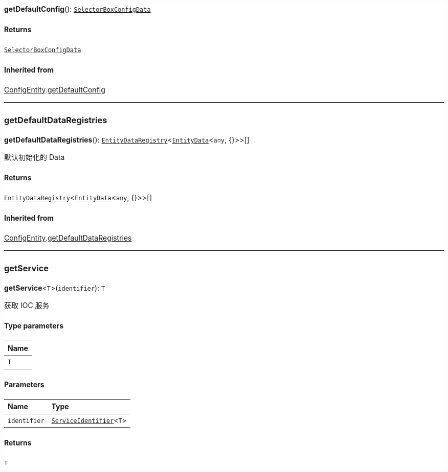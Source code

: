 **getDefaultConfig**(): [`SelectorBoxConfigData`](/auto-docs/fixed-layout-editor/interfaces/SelectorBoxConfigData.md)

#### Returns

[`SelectorBoxConfigData`](/auto-docs/fixed-layout-editor/interfaces/SelectorBoxConfigData.md)

#### Inherited from

[ConfigEntity](/auto-docs/fixed-layout-editor/classes/ConfigEntity.md).[getDefaultConfig](/auto-docs/fixed-layout-editor/classes/ConfigEntity.md#getdefaultconfig)

***

### getDefaultDataRegistries

**getDefaultDataRegistries**(): [`EntityDataRegistry`](/auto-docs/fixed-layout-editor/interfaces/EntityDataRegistry.md)<[`EntityData`](/auto-docs/fixed-layout-editor/classes/EntityData.md)<`any`, {}>>\[]

默认初始化的 Data

#### Returns

[`EntityDataRegistry`](/auto-docs/fixed-layout-editor/interfaces/EntityDataRegistry.md)<[`EntityData`](/auto-docs/fixed-layout-editor/classes/EntityData.md)<`any`, {}>>\[]

#### Inherited from

[ConfigEntity](/auto-docs/fixed-layout-editor/classes/ConfigEntity.md).[getDefaultDataRegistries](/auto-docs/fixed-layout-editor/classes/ConfigEntity.md#getdefaultdataregistries)

***

### getService

**getService**<`T`>(`identifier`): `T`

获取 IOC 服务

#### Type parameters

| Name |
| :------ |
| `T` |

#### Parameters

| Name | Type |
| :------ | :------ |
| `identifier` | [`ServiceIdentifier`](/auto-docs/fixed-layout-editor/types/interfaces.ServiceIdentifier.md)<`T`> |

#### Returns

`T`
